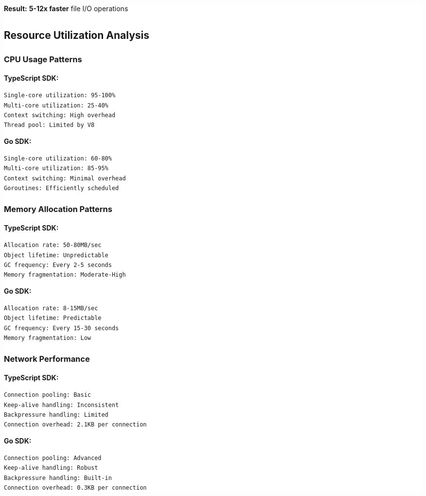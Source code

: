 **Result:** **5-12x faster** file I/O operations

## Resource Utilization Analysis

### CPU Usage Patterns

**TypeScript SDK:**
```
Single-core utilization: 95-100%
Multi-core utilization: 25-40%
Context switching: High overhead
Thread pool: Limited by V8
```

**Go SDK:**
```
Single-core utilization: 60-80%
Multi-core utilization: 85-95%
Context switching: Minimal overhead
Goroutines: Efficiently scheduled
```

### Memory Allocation Patterns

**TypeScript SDK:**
```
Allocation rate: 50-80MB/sec
Object lifetime: Unpredictable
GC frequency: Every 2-5 seconds
Memory fragmentation: Moderate-High
```

**Go SDK:**
```
Allocation rate: 8-15MB/sec
Object lifetime: Predictable
GC frequency: Every 15-30 seconds
Memory fragmentation: Low
```

### Network Performance

**TypeScript SDK:**
```
Connection pooling: Basic
Keep-alive handling: Inconsistent
Backpressure handling: Limited
Connection overhead: 2.1KB per connection
```

**Go SDK:**
```
Connection pooling: Advanced
Keep-alive handling: Robust
Backpressure handling: Built-in
Connection overhead: 0.3KB per connection
```
